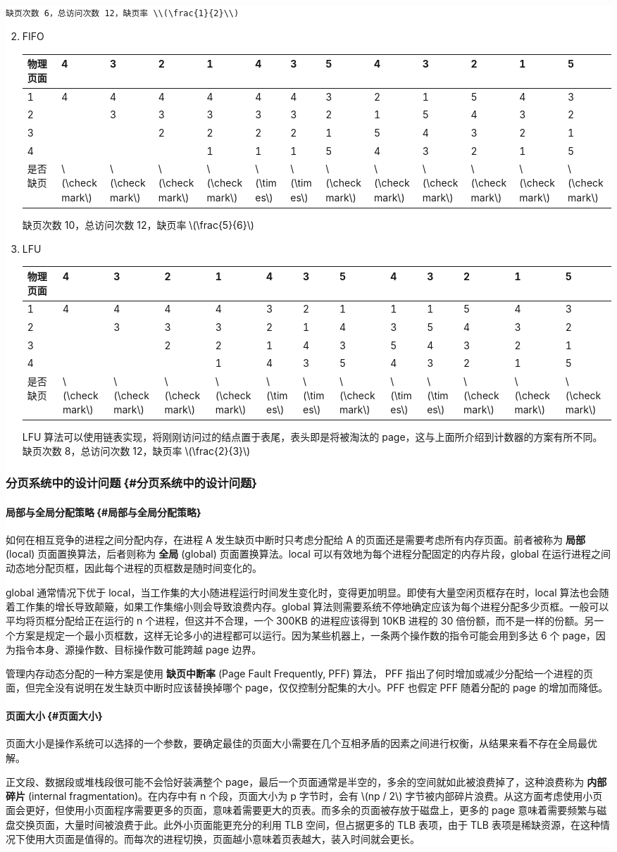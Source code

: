     缺页次数 6，总访问次数 12，缺页率 \\(\frac{1}{2}\\)
2.  FIFO

    | 物理页面 | 4                | 3                | 2                | 1                | 4            | 3            | 5                | 4                | 3                | 2                | 1                | 5                |
    |------|------------------|------------------|------------------|------------------|--------------|--------------|------------------|------------------|------------------|------------------|------------------|------------------|
    | 1    | 4                | 4                | 4                | 4                | 4            | 4            | 3                | 2                | 1                | 5                | 4                | 3                |
    | 2    |                  | 3                | 3                | 3                | 3            | 3            | 2                | 1                | 5                | 4                | 3                | 2                |
    | 3    |                  |                  | 2                | 2                | 2            | 2            | 1                | 5                | 4                | 3                | 2                | 1                |
    | 4    |                  |                  |                  | 1                | 1            | 1            | 5                | 4                | 3                | 2                | 1                | 5                |
    | 是否缺页 | \\(\checkmark\\) | \\(\checkmark\\) | \\(\checkmark\\) | \\(\checkmark\\) | \\(\times\\) | \\(\times\\) | \\(\checkmark\\) | \\(\checkmark\\) | \\(\checkmark\\) | \\(\checkmark\\) | \\(\checkmark\\) | \\(\checkmark\\) |

    缺页次数 10，总访问次数 12，缺页率 \\(\frac{5}{6}\\)
3.  LFU

    | 物理页面 | 4                | 3                | 2                | 1                | 4            | 3            | 5                | 4            | 3            | 2                | 1                | 5                |
    |------|------------------|------------------|------------------|------------------|--------------|--------------|------------------|--------------|--------------|------------------|------------------|------------------|
    | 1    | 4                | 4                | 4                | 4                | 3            | 2            | 1                | 1            | 1            | 5                | 4                | 3                |
    | 2    |                  | 3                | 3                | 3                | 2            | 1            | 4                | 3            | 5            | 4                | 3                | 2                |
    | 3    |                  |                  | 2                | 2                | 1            | 4            | 3                | 5            | 4            | 3                | 2                | 1                |
    | 4    |                  |                  |                  | 1                | 4            | 3            | 5                | 4            | 3            | 2                | 1                | 5                |
    | 是否缺页 | \\(\checkmark\\) | \\(\checkmark\\) | \\(\checkmark\\) | \\(\checkmark\\) | \\(\times\\) | \\(\times\\) | \\(\checkmark\\) | \\(\times\\) | \\(\times\\) | \\(\checkmark\\) | \\(\checkmark\\) | \\(\checkmark\\) |

    LFU 算法可以使用链表实现，将刚刚访问过的结点置于表尾，表头即是将被淘汰的
    page，这与上面所介绍到计数器的方案有所不同。缺页次数 8，总访问次数 12，缺页率 \\(\frac{2}{3}\\)


### 分页系统中的设计问题 {#分页系统中的设计问题}


#### 局部与全局分配策略 {#局部与全局分配策略}

如何在相互竞争的进程之间分配内存，在进程 A 发生缺页中断时只考虑分配给 A 的页面还是需要考虑所有内存页面。前者被称为 **局部** (local) 页面置换算法，后者则称为 **全局** (global) 页面置换算法。local 可以有效地为每个进程分配固定的内存片段，global
在运行进程之间动态地分配页框，因此每个进程的页框数是随时间变化的。

global 通常情况下优于 local，当工作集的大小随进程运行时间发生变化时，变得更加明显。即使有大量空闲页框存在时，local 算法也会随着工作集的增长导致颠簸，如果工作集缩小则会导致浪费内存。global 算法则需要系统不停地确定应该为每个进程分配多少页框。一般可以平均将页框分配给正在运行的 n 个进程，但这并不合理，一个 300KB 的进程应该得到 10KB 进程的 30 倍份额，而不是一样的份额。另一个方案是规定一个最小页框数，这样无论多小的进程都可以运行。因为某些机器上，一条两个操作数的指令可能会用到多达 6
个 page，因为指令本身、源操作数、目标操作数可能跨越 page 边界。

管理内存动态分配的一种方案是使用 **缺页中断率** (Page Fault Frequently, PFF) 算法，
PFF 指出了何时增加或减少分配给一个进程的页面，但完全没有说明在发生缺页中断时应该替换掉哪个 page，仅仅控制分配集的大小。PFF 也假定 PFF 随着分配的 page 的增加而降低。


#### 页面大小 {#页面大小}

页面大小是操作系统可以选择的一个参数，要确定最佳的页面大小需要在几个互相矛盾的因素之间进行权衡，从结果来看不存在全局最优解。

正文段、数据段或堆栈段很可能不会恰好装满整个 page，最后一个页面通常是半空的，多余的空间就如此被浪费掉了，这种浪费称为 **内部碎片** (internal fragmentation)。在内存中有 n 个段，页面大小为 p 字节时，会有 \\(np / 2\\) 字节被内部碎片浪费。从这方面考虑使用小页面会更好，但使用小页面程序需要更多的页面，意味着需要更大的页表。而多余的页面被存放于磁盘上，更多的 page 意味着需要频繁与磁盘交换页面，大量时间被浪费于此。此外小页面能更充分的利用 TLB 空间，但占据更多的 TLB 表项，由于 TLB 表项是稀缺资源，在这种情况下使用大页面是值得的。而每次的进程切换，页面越小意味着页表越大，装入时间就会更长。
